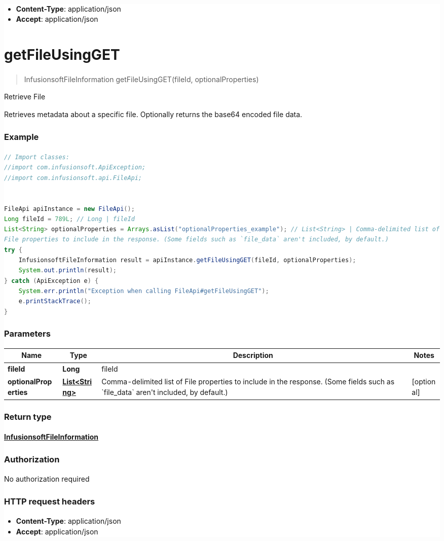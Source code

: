  - **Content-Type**: application/json
 - **Accept**: application/json

<a name="getFileUsingGET"></a>
# **getFileUsingGET**
> InfusionsoftFileInformation getFileUsingGET(fileId, optionalProperties)

Retrieve File

Retrieves metadata about a specific file. Optionally returns the base64 encoded file data.

### Example
```java
// Import classes:
//import com.infusionsoft.ApiException;
//import com.infusionsoft.api.FileApi;


FileApi apiInstance = new FileApi();
Long fileId = 789L; // Long | fileId
List<String> optionalProperties = Arrays.asList("optionalProperties_example"); // List<String> | Comma-delimited list of File properties to include in the response. (Some fields such as `file_data` aren't included, by default.)
try {
    InfusionsoftFileInformation result = apiInstance.getFileUsingGET(fileId, optionalProperties);
    System.out.println(result);
} catch (ApiException e) {
    System.err.println("Exception when calling FileApi#getFileUsingGET");
    e.printStackTrace();
}
```

### Parameters

Name | Type | Description  | Notes
------------- | ------------- | ------------- | -------------
 **fileId** | **Long**| fileId |
 **optionalProperties** | [**List&lt;String&gt;**](String.md)| Comma-delimited list of File properties to include in the response. (Some fields such as &#x60;file_data&#x60; aren&#39;t included, by default.) | [optional]

### Return type

[**InfusionsoftFileInformation**](InfusionsoftFileInformation.md)

### Authorization

No authorization required

### HTTP request headers

 - **Content-Type**: application/json
 - **Accept**: application/json
